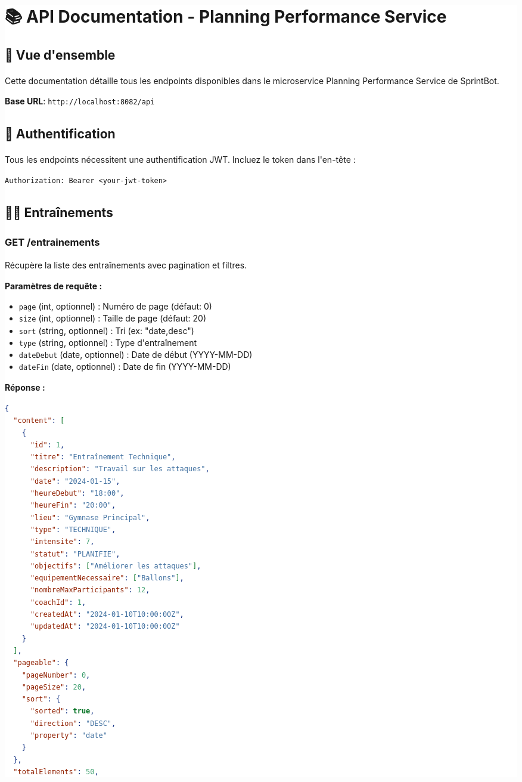 # 📚 API Documentation - Planning Performance Service

## 🎯 Vue d'ensemble

Cette documentation détaille tous les endpoints disponibles dans le microservice Planning Performance Service de SprintBot.

**Base URL**: `http://localhost:8082/api`

## 🔐 Authentification

Tous les endpoints nécessitent une authentification JWT. Incluez le token dans l'en-tête :

```http
Authorization: Bearer <your-jwt-token>
```

## 🏃‍♂️ Entraînements

### GET /entrainements
Récupère la liste des entraînements avec pagination et filtres.

**Paramètres de requête :**
- `page` (int, optionnel) : Numéro de page (défaut: 0)
- `size` (int, optionnel) : Taille de page (défaut: 20)
- `sort` (string, optionnel) : Tri (ex: "date,desc")
- `type` (string, optionnel) : Type d'entraînement
- `dateDebut` (date, optionnel) : Date de début (YYYY-MM-DD)
- `dateFin` (date, optionnel) : Date de fin (YYYY-MM-DD)

**Réponse :**
```json
{
  "content": [
    {
      "id": 1,
      "titre": "Entraînement Technique",
      "description": "Travail sur les attaques",
      "date": "2024-01-15",
      "heureDebut": "18:00",
      "heureFin": "20:00",
      "lieu": "Gymnase Principal",
      "type": "TECHNIQUE",
      "intensite": 7,
      "statut": "PLANIFIE",
      "objectifs": ["Améliorer les attaques"],
      "equipementNecessaire": ["Ballons"],
      "nombreMaxParticipants": 12,
      "coachId": 1,
      "createdAt": "2024-01-10T10:00:00Z",
      "updatedAt": "2024-01-10T10:00:00Z"
    }
  ],
  "pageable": {
    "pageNumber": 0,
    "pageSize": 20,
    "sort": {
      "sorted": true,
      "direction": "DESC",
      "property": "date"
    }
  },
  "totalElements": 50,
```